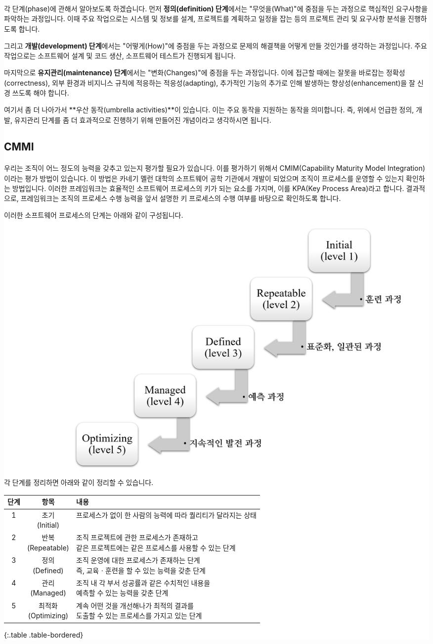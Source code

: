 각 단계(phase)에 관해서 알아보도록 하겠습니다. 먼저 **정의(definition) 단계**에서는 "무엇을(What)"에 중점을 두는 과정으로 핵심적인 요구사항을 파악하는 과정입니다. 이때 주요 작업으로는 시스템 및 정보를 설계, 프로젝트를 계획하고 일정을 잡는 등의 프로젝트 관리 및 요구사항 분석을 진행하도록 합니다.

그리고 **개발(development) 단계**에서는 "어떻게(How)"에 중점을 두는 과정으로 문제의 해결책을 어떻게 만들 것인가를 생각하는 과정입니다. 주요 작업으로는 소프트웨어 설계 및 코드 생산, 소프트웨어 테스트가 진행되게 됩니다.

마지막으로 **유지관리(maintenance) 단계**에서는 "변화(Changes)"에 중점을 두는 과정입니다. 이에 접근할 때에는 잘못을 바로잡는 정확성(correctness), 외부 환경과 비지니스 규칙에 적응하는 적응성(adapting), 추가적인 기능의 추가로 인해 발생하는 향상성(enhancement)을 잘 신경 쓰도록 해야 합니다.

여기서 좀 더 나아가서 **우산 동작(umbrella activities)**이 있습니다. 이는 주요 동작을 지원하는 동작을 의미합니다. 즉, 위에서 언급한 정의, 개발, 유지관리 단계를 좀 더 효과적으로 진행하기 위해 만들어진 개념이라고 생각하시면 됩니다.

## CMMI

우리는 조직이 어느 정도의 능력을 갖추고 있는지 평가할 필요가 있습니다. 이를 평가하기 위해서 CMIM(Capability Maturity Model Integration)이라는 평가 방법이 있습니다. 이 방법은 카네기 멜런 대학의 소프트웨어 공학 기관에서 개발이 되었으며 조직이 프로세스를 운영할 수 있는지 확인하는 방법입니다. 이러한 프레임워크는 효율적인 소프트웨어 프로세스의 키가 되는 요소를 가지며, 이를 KPA(Key Process Area)라고 합니다. 결과적으로, 프레임워크는 조직의 프로세스 수행 능력을 앞서 설명한 키 프로세스의 수행 여부를 바탕으로 확인하도록 합니다.

이러한 소프트웨어 프로세스의 단계는 아래와 같이 구성됩니다.

![CMMI](/assets/img/res/2018-SoftEng/3/CMMI.png)

각 단계를 정리하면 아래와 같이 정리할 수 있습니다.

|단계|    항목     | 내용  |
|:--:| :--: | :---- |
|1|초기<br />(Initial)|프로세스가 없이 한 사람의 능력에 따라 퀄리티가 달라지는 상태|
|2|반복<br />(Repeatable)|조직 프로젝트에 관한 프로세스가 존재하고<br />같은 프로젝트에는 같은 프로세스를 사용할 수 있는 단계|
|3|정의<br />(Defined)|조직 운영에 대한 프로세스가 존재하는 단계<br />즉, 교육ㆍ훈련을 할 수 있는 능력을 갖춘 단계|
|4|관리<br />(Managed)|조직 내 각 부서 성공률과 같은 수치적인 내용을<br />예측할 수 있는 능력을 갖춘 단계|
|5|최적화<br />(Optimizing)|계속 어떤 것을 개선해나가 최적의 결과를<br />도출할 수 있는 프로세스를 가지고 있는 단계|
{:.table .table-bordered}
